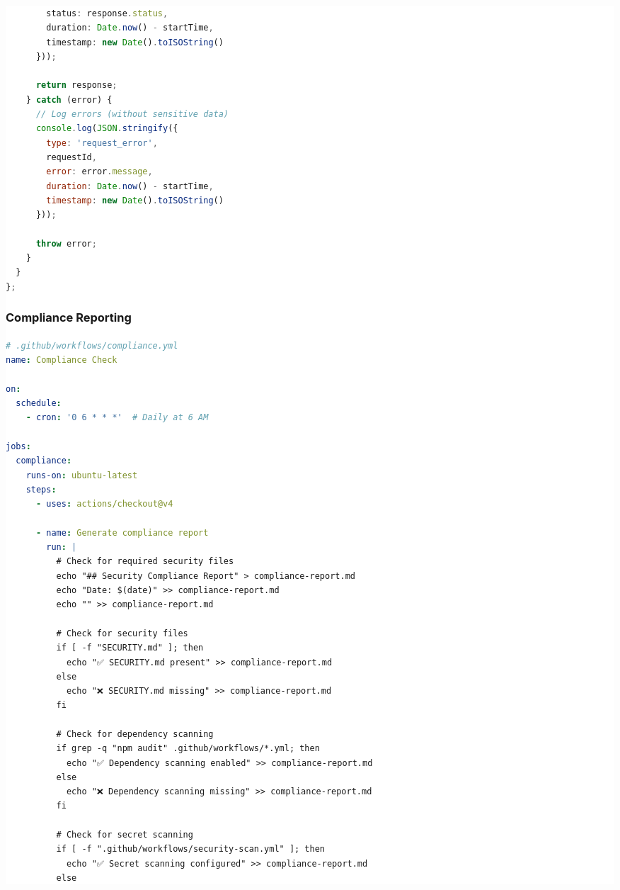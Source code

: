 ```javascript
        status: response.status,
        duration: Date.now() - startTime,
        timestamp: new Date().toISOString()
      }));
      
      return response;
    } catch (error) {
      // Log errors (without sensitive data)
      console.log(JSON.stringify({
        type: 'request_error',
        requestId,
        error: error.message,
        duration: Date.now() - startTime,
        timestamp: new Date().toISOString()
      }));
      
      throw error;
    }
  }
};
```

### Compliance Reporting

```yaml
# .github/workflows/compliance.yml
name: Compliance Check

on:
  schedule:
    - cron: '0 6 * * *'  # Daily at 6 AM

jobs:
  compliance:
    runs-on: ubuntu-latest
    steps:
      - uses: actions/checkout@v4
      
      - name: Generate compliance report
        run: |
          # Check for required security files
          echo "## Security Compliance Report" > compliance-report.md
          echo "Date: $(date)" >> compliance-report.md
          echo "" >> compliance-report.md
          
          # Check for security files
          if [ -f "SECURITY.md" ]; then
            echo "✅ SECURITY.md present" >> compliance-report.md
          else
            echo "❌ SECURITY.md missing" >> compliance-report.md
          fi
          
          # Check for dependency scanning
          if grep -q "npm audit" .github/workflows/*.yml; then
            echo "✅ Dependency scanning enabled" >> compliance-report.md
          else
            echo "❌ Dependency scanning missing" >> compliance-report.md
          fi
          
          # Check for secret scanning
          if [ -f ".github/workflows/security-scan.yml" ]; then
            echo "✅ Secret scanning configured" >> compliance-report.md
          else
```